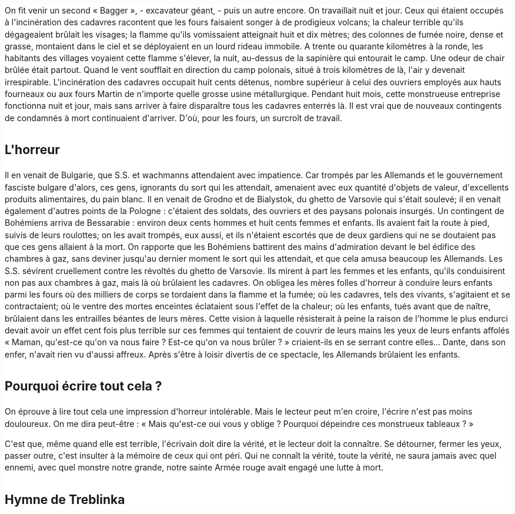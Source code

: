 On fit venir un second « Bagger », - excavateur géant, - puis un autre encore.  On travaillait nuit et jour.  Ceux qui étaient occupés à l'incinération des cadavres racontent que les fours faisaient songer à de prodigieux volcans; la chaleur terrible qu'ils dégageaient brûlait les visages; la flamme qu'ils vomissaient atteignait huit et dix mètres; des colonnes de fumée noire, dense et grasse, montaient dans le ciel et se déployaient en un lourd rideau immobile.  A trente ou quarante kilomètres à la ronde, les habitants des villages voyaient cette flamme s'élever, la nuit, au-dessus de la sapinière qui entourait le camp.  Une odeur de chair brûlée était partout.  Quand le vent soufflait en direction du camp polonais, situé à trois kilomètres de là, l'air y devenait irrespirable.  L'incinération des cadavres occupait huit cents détenus, nombre supérieur à celui des ouvriers employés aux hauts fourneaux ou aux fours Martin de n'importe quelle grosse usine métallurgique.  Pendant huit mois, cette monstrueuse entreprise fonctionna nuit et jour, mais sans arriver à faire disparaître tous les cadavres enterrés là.  Il est vrai que de nouveaux contingents de condamnés à mort continuaient d'arriver.  D'où, pour les fours, un surcroît de travail.

## L'horreur

Il en venait de Bulgarie, que S.S. et wachmanns attendaient avec impatience.  Car trompés par les Allemands et le gouvernement fasciste bulgare d'alors, ces gens, ignorants du sort qui les attendait, amenaient avec eux quantité d'objets de valeur, d'excellents produits alimentaires, du pain blanc.  Il en venait de Grodno et de Bialystok, du ghetto de Varsovie qui s'était soulevé; il en venait également d'autres points de la Pologne : c'étaient des soldats, des ouvriers et des paysans polonais insurgés.  Un contingent de Bohémiens arriva de Bessarabie : environ deux cents hommes et huit cents femmes et enfants.  Ils avaient fait la route à pied, suivis de leurs roulottes; on les avait trompés, eux aussi, et ils n'étaient escortés que de deux gardiens qui ne se doutaient pas que ces gens allaient à la mort.  On rapporte que les Bohémiens battirent des mains d'admiration devant le bel édifice des chambres à gaz, sans deviner jusqu'au dernier moment le sort qui les attendait, et que cela amusa beaucoup les Allemands.  Les S.S. sévirent cruellement contre les révoltés du ghetto de Varsovie.  Ils mirent à part les femmes et les enfants, qu'ils conduisirent non pas aux chambres à gaz, mais là où brûlaient les cadavres.  On obligea les mères folles d'horreur à conduire leurs enfants parmi les fours où des milliers de corps se tordaient dans la flamme et la fumée; où les cadavres, tels des vivants, s'agitaient et se contractaient; où le ventre des mortes enceintes éclataient sous l'effet de la chaleur; où les enfants, tués avant que de naître, brûlaient dans les entrailles béantes de leurs mères.  Cette vision à laquelle résisterait à peine la raison de l'homme le plus endurci devait avoir un effet cent fois plus terrible sur ces femmes qui tentaient de couvrir de leurs mains les yeux de leurs enfants affolés « Maman, qu'est-ce qu'on va nous faire ?  Est-ce qu'on va nous brûler ? » criaient-ils en se serrant contre elles... Dante, dans son enfer, n'avait rien vu d'aussi affreux.  Après s'être à loisir divertis de ce spectacle, les Allemands brûlaient les enfants.

## Pourquoi écrire tout cela ?

On éprouve à lire tout cela une impression d'horreur intolérable.  Mais le lecteur peut m'en croire, l'écrire n'est pas moins douloureux.  On me dira peut-être : « Mais qu'est-ce oui vous y oblige ? Pourquoi dépeindre ces monstrueux tableaux ? »

C'est que, même quand elle est terrible, l'écrivain doit dire la vérité, et le lecteur doit la connaître.  Se détourner, fermer les yeux, passer outre, c'est insulter à la mémoire de ceux qui ont péri.  Qui ne connaît la vérité, toute la vérité, ne saura jamais avec quel ennemi, avec quel monstre notre grande, notre sainte Armée rouge avait engagé une lutte à mort.

## Hymne de Treblinka
